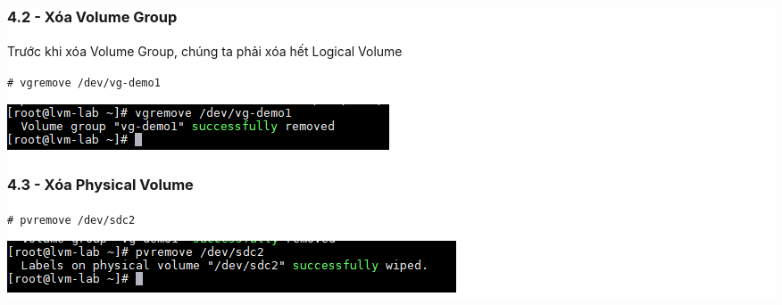 ### 4.2 - Xóa Volume Group
Trước khi xóa Volume Group, chúng ta phải xóa hết Logical Volume
```
# vgremove /dev/vg-demo1
```
![](PIC/basic-lvm-26.png)

### 4.3 - Xóa Physical Volume
```
# pvremove /dev/sdc2
```
![](PIC/basic-lvm-27.png)
